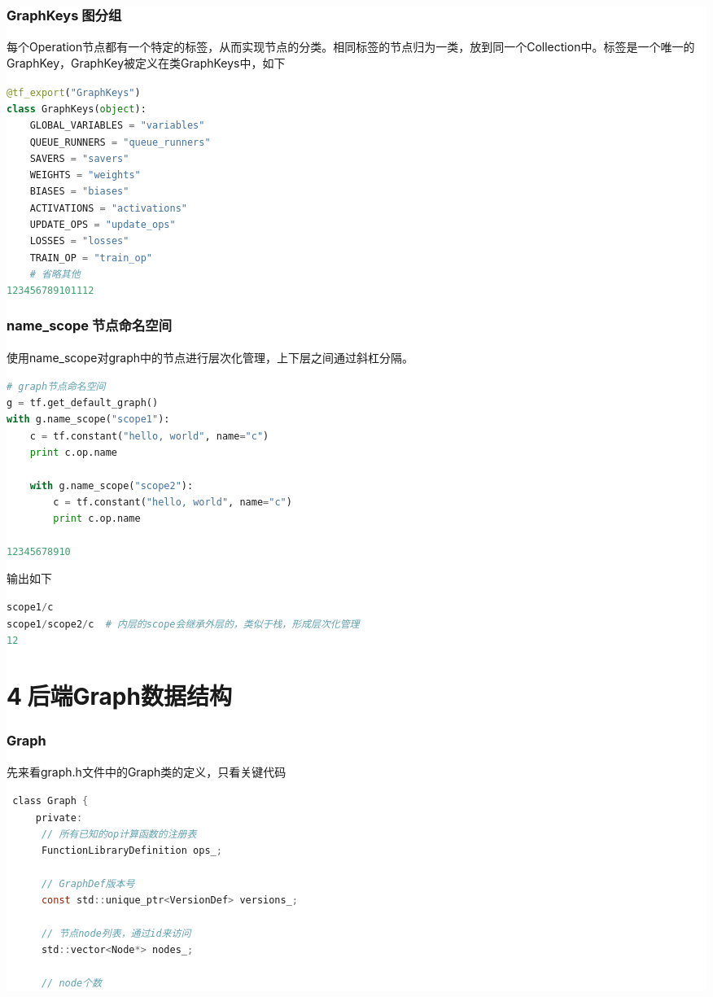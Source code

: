 ### GraphKeys 图分组

每个Operation节点都有一个特定的标签，从而实现节点的分类。相同标签的节点归为一类，放到同一个Collection中。标签是一个唯一的GraphKey，GraphKey被定义在类GraphKeys中，如下

```python
@tf_export("GraphKeys")
class GraphKeys(object):
    GLOBAL_VARIABLES = "variables"
    QUEUE_RUNNERS = "queue_runners"
    SAVERS = "savers"
    WEIGHTS = "weights"
    BIASES = "biases"
    ACTIVATIONS = "activations"
    UPDATE_OPS = "update_ops"
    LOSSES = "losses"
    TRAIN_OP = "train_op"
    # 省略其他
123456789101112
```

### name_scope 节点命名空间

使用name_scope对graph中的节点进行层次化管理，上下层之间通过斜杠分隔。

```python
# graph节点命名空间
g = tf.get_default_graph()
with g.name_scope("scope1"):
    c = tf.constant("hello, world", name="c")
    print c.op.name

    with g.name_scope("scope2"):
        c = tf.constant("hello, world", name="c")
        print c.op.name

12345678910
```

输出如下

```python
scope1/c
scope1/scope2/c  # 内层的scope会继承外层的，类似于栈，形成层次化管理
12
```

# 4 后端Graph数据结构

### Graph

先来看graph.h文件中的Graph类的定义，只看关键代码

```c
 class Graph {
     private:
      // 所有已知的op计算函数的注册表
      FunctionLibraryDefinition ops_;

      // GraphDef版本号
      const std::unique_ptr<VersionDef> versions_;

      // 节点node列表，通过id来访问
      std::vector<Node*> nodes_;

      // node个数
```